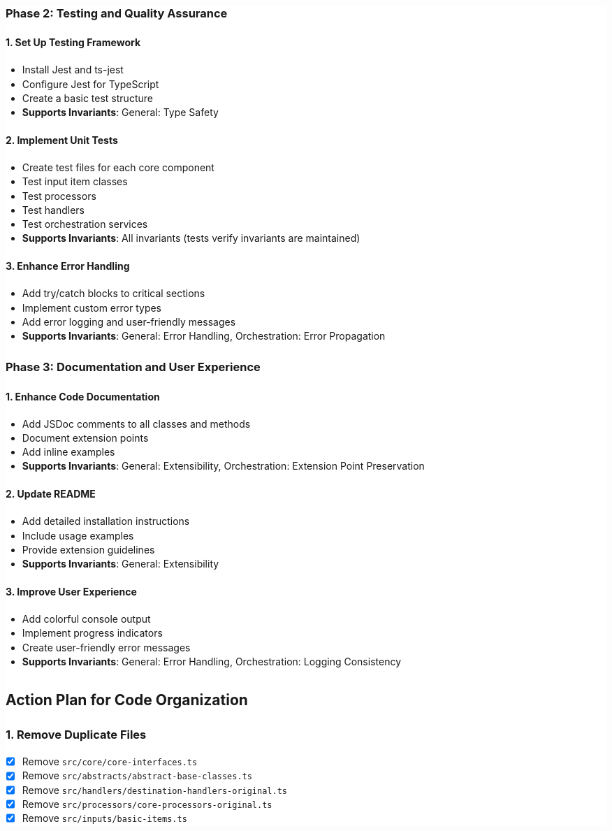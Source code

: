 ### Phase 2: Testing and Quality Assurance

#### 1. Set Up Testing Framework
- Install Jest and ts-jest
- Configure Jest for TypeScript
- Create a basic test structure
- **Supports Invariants**: General: Type Safety

#### 2. Implement Unit Tests
- Create test files for each core component
- Test input item classes
- Test processors
- Test handlers
- Test orchestration services
- **Supports Invariants**: All invariants (tests verify invariants are maintained)

#### 3. Enhance Error Handling
- Add try/catch blocks to critical sections
- Implement custom error types
- Add error logging and user-friendly messages
- **Supports Invariants**: General: Error Handling, Orchestration: Error Propagation

### Phase 3: Documentation and User Experience

#### 1. Enhance Code Documentation
- Add JSDoc comments to all classes and methods
- Document extension points
- Add inline examples
- **Supports Invariants**: General: Extensibility, Orchestration: Extension Point Preservation

#### 2. Update README
- Add detailed installation instructions
- Include usage examples
- Provide extension guidelines
- **Supports Invariants**: General: Extensibility

#### 3. Improve User Experience
- Add colorful console output
- Implement progress indicators
- Create user-friendly error messages
- **Supports Invariants**: General: Error Handling, Orchestration: Logging Consistency

## Action Plan for Code Organization

### 1. Remove Duplicate Files
- [x] Remove `src/core/core-interfaces.ts`
- [x] Remove `src/abstracts/abstract-base-classes.ts`
- [x] Remove `src/handlers/destination-handlers-original.ts`
- [x] Remove `src/processors/core-processors-original.ts`
- [x] Remove `src/inputs/basic-items.ts`
